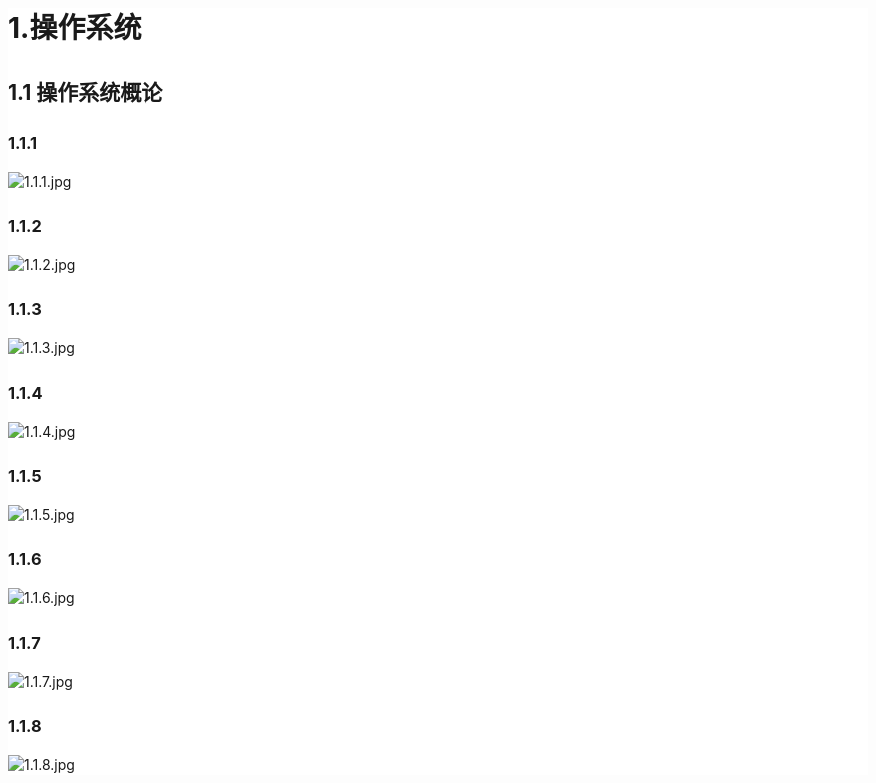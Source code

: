 # 1.操作系统
 
## 1.1 操作系统概论
 
### 1.1.1
![1.1.1.jpg](全国计算机等级四级嵌入式考试章节11212341/1.1.1.jpg)

>

 
### 1.1.2
![1.1.2.jpg](全国计算机等级四级嵌入式考试章节11212341/1.1.2.jpg)

>

 
### 1.1.3
![1.1.3.jpg](全国计算机等级四级嵌入式考试章节11212341/1.1.3.jpg)

>

 
### 1.1.4
![1.1.4.jpg](全国计算机等级四级嵌入式考试章节11212341/1.1.4.jpg)

>

 
### 1.1.5
![1.1.5.jpg](全国计算机等级四级嵌入式考试章节11212341/1.1.5.jpg)

>

 
### 1.1.6
![1.1.6.jpg](全国计算机等级四级嵌入式考试章节11212341/1.1.6.jpg)

>

 
### 1.1.7
![1.1.7.jpg](全国计算机等级四级嵌入式考试章节11212341/1.1.7.jpg)

>

 
### 1.1.8
![1.1.8.jpg](全国计算机等级四级嵌入式考试章节11212341/1.1.8.jpg)
